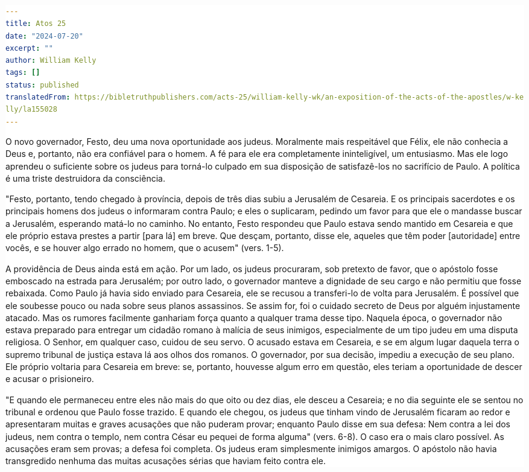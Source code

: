 ```yaml
---
title: Atos 25
date: "2024-07-20"
excerpt: ""
author: William Kelly
tags: []
status: published
translatedFrom: https://bibletruthpublishers.com/acts-25/william-kelly-wk/an-exposition-of-the-acts-of-the-apostles/w-kelly/la155028
---
```


O novo governador, Festo, deu uma nova oportunidade aos judeus.
Moralmente mais respeitável que Félix, ele não conhecia a Deus e,
portanto, não era confiável para o homem. A fé para ele era
completamente ininteligível, um entusiasmo. Mas ele logo aprendeu o
suficiente sobre os judeus para torná-lo culpado em sua disposição de
satisfazê-los no sacrifício de Paulo. A política é uma triste
destruidora da consciência.

\"Festo, portanto, tendo chegado à província, depois de três dias subiu
a Jerusalém de Cesareia. E os principais sacerdotes e os principais
homens dos judeus o informaram contra Paulo; e eles o suplicaram,
pedindo um favor para que ele o mandasse buscar a Jerusalém, esperando
matá-lo no caminho. No entanto, Festo respondeu que Paulo estava sendo
mantido em Cesareia e que ele próprio estava prestes a partir \[para
lá\] em breve. Que desçam, portanto, disse ele, aqueles que têm poder
\[autoridade\] entre vocês, e se houver algo errado no homem, que o
acusem\" (vers. 1-5).

A providência de Deus ainda está em ação. Por um lado, os judeus
procuraram, sob pretexto de favor, que o apóstolo fosse emboscado na
estrada para Jerusalém; por outro lado, o governador manteve a dignidade
de seu cargo e não permitiu que fosse rebaixada. Como Paulo já havia
sido enviado para Cesareia, ele se recusou a transferi-lo de volta para
Jerusalém. É possível que ele soubesse pouco ou nada sobre seus planos
assassinos. Se assim for, foi o cuidado secreto de Deus por alguém
injustamente atacado. Mas os rumores facilmente ganhariam força quanto a
qualquer trama desse tipo. Naquela época, o governador não estava
preparado para entregar um cidadão romano à malícia de seus inimigos,
especialmente de um tipo judeu em uma disputa religiosa. O Senhor, em
qualquer caso, cuidou de seu servo. O acusado estava em Cesareia, e se
em algum lugar daquela terra o supremo tribunal de justiça estava lá aos
olhos dos romanos. O governador, por sua decisão, impediu a execução de
seu plano. Ele próprio voltaria para Cesareia em breve: se, portanto,
houvesse algum erro em questão, eles teriam a oportunidade de descer e
acusar o prisioneiro.

\"E quando ele permaneceu entre eles não mais do que oito ou dez dias,
ele desceu a Cesareia; e no dia seguinte ele se sentou no tribunal e
ordenou que Paulo fosse trazido. E quando ele chegou, os judeus que
tinham vindo de Jerusalém ficaram ao redor e apresentaram muitas e
graves acusações que não puderam provar; enquanto Paulo disse em sua
defesa: Nem contra a lei dos judeus, nem contra o templo, nem contra
César eu pequei de forma alguma\" (vers. 6-8). O caso era o mais claro
possível. As acusações eram sem provas; a defesa foi completa. Os judeus
eram simplesmente inimigos amargos. O apóstolo não havia transgredido
nenhuma das muitas acusações sérias que haviam feito contra ele.
